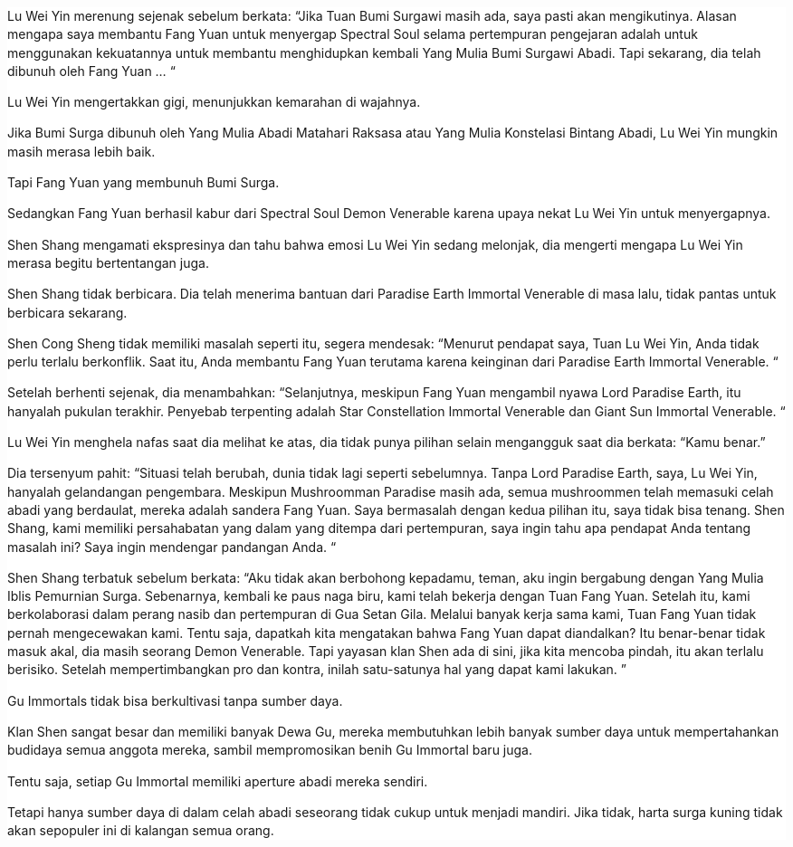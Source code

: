 Lu Wei Yin merenung sejenak sebelum berkata: “Jika Tuan Bumi Surgawi masih ada, saya pasti akan mengikutinya. Alasan mengapa saya membantu Fang Yuan untuk menyergap Spectral Soul selama pertempuran pengejaran adalah untuk menggunakan kekuatannya untuk membantu menghidupkan kembali Yang Mulia Bumi Surgawi Abadi. Tapi sekarang, dia telah dibunuh oleh Fang Yuan … “

Lu Wei Yin mengertakkan gigi, menunjukkan kemarahan di wajahnya.

Jika Bumi Surga dibunuh oleh Yang Mulia Abadi Matahari Raksasa atau Yang Mulia Konstelasi Bintang Abadi, Lu Wei Yin mungkin masih merasa lebih baik.

Tapi Fang Yuan yang membunuh Bumi Surga.

Sedangkan Fang Yuan berhasil kabur dari Spectral Soul Demon Venerable karena upaya nekat Lu Wei Yin untuk menyergapnya.

Shen Shang mengamati ekspresinya dan tahu bahwa emosi Lu Wei Yin sedang melonjak, dia mengerti mengapa Lu Wei Yin merasa begitu bertentangan juga.

Shen Shang tidak berbicara. Dia telah menerima bantuan dari Paradise Earth Immortal Venerable di masa lalu, tidak pantas untuk berbicara sekarang.

Shen Cong Sheng tidak memiliki masalah seperti itu, segera mendesak: “Menurut pendapat saya, Tuan Lu Wei Yin, Anda tidak perlu terlalu berkonflik. Saat itu, Anda membantu Fang Yuan terutama karena keinginan dari Paradise Earth Immortal Venerable. “

Setelah berhenti sejenak, dia menambahkan: “Selanjutnya, meskipun Fang Yuan mengambil nyawa Lord Paradise Earth, itu hanyalah pukulan terakhir. Penyebab terpenting adalah Star Constellation Immortal Venerable dan Giant Sun Immortal Venerable. “

Lu Wei Yin menghela nafas saat dia melihat ke atas, dia tidak punya pilihan selain mengangguk saat dia berkata: “Kamu benar.”

Dia tersenyum pahit: “Situasi telah berubah, dunia tidak lagi seperti sebelumnya. Tanpa Lord Paradise Earth, saya, Lu Wei Yin, hanyalah gelandangan pengembara. Meskipun Mushroomman Paradise masih ada, semua mushroommen telah memasuki celah abadi yang berdaulat, mereka adalah sandera Fang Yuan. Saya bermasalah dengan kedua pilihan itu, saya tidak bisa tenang. Shen Shang, kami memiliki persahabatan yang dalam yang ditempa dari pertempuran, saya ingin tahu apa pendapat Anda tentang masalah ini? Saya ingin mendengar pandangan Anda. “

Shen Shang terbatuk sebelum berkata: “Aku tidak akan berbohong kepadamu, teman, aku ingin bergabung dengan Yang Mulia Iblis Pemurnian Surga. Sebenarnya, kembali ke paus naga biru, kami telah bekerja dengan Tuan Fang Yuan. Setelah itu, kami berkolaborasi dalam perang nasib dan pertempuran di Gua Setan Gila. Melalui banyak kerja sama kami, Tuan Fang Yuan tidak pernah mengecewakan kami. Tentu saja, dapatkah kita mengatakan bahwa Fang Yuan dapat diandalkan? Itu benar-benar tidak masuk akal, dia masih seorang Demon Venerable. Tapi yayasan klan Shen ada di sini, jika kita mencoba pindah, itu akan terlalu berisiko. Setelah mempertimbangkan pro dan kontra, inilah satu-satunya hal yang dapat kami lakukan. ”

Gu Immortals tidak bisa berkultivasi tanpa sumber daya.

Klan Shen sangat besar dan memiliki banyak Dewa Gu, mereka membutuhkan lebih banyak sumber daya untuk mempertahankan budidaya semua anggota mereka, sambil mempromosikan benih Gu Immortal baru juga.

Tentu saja, setiap Gu Immortal memiliki aperture abadi mereka sendiri.

Tetapi hanya sumber daya di dalam celah abadi seseorang tidak cukup untuk menjadi mandiri. Jika tidak, harta surga kuning tidak akan sepopuler ini di kalangan semua orang.
